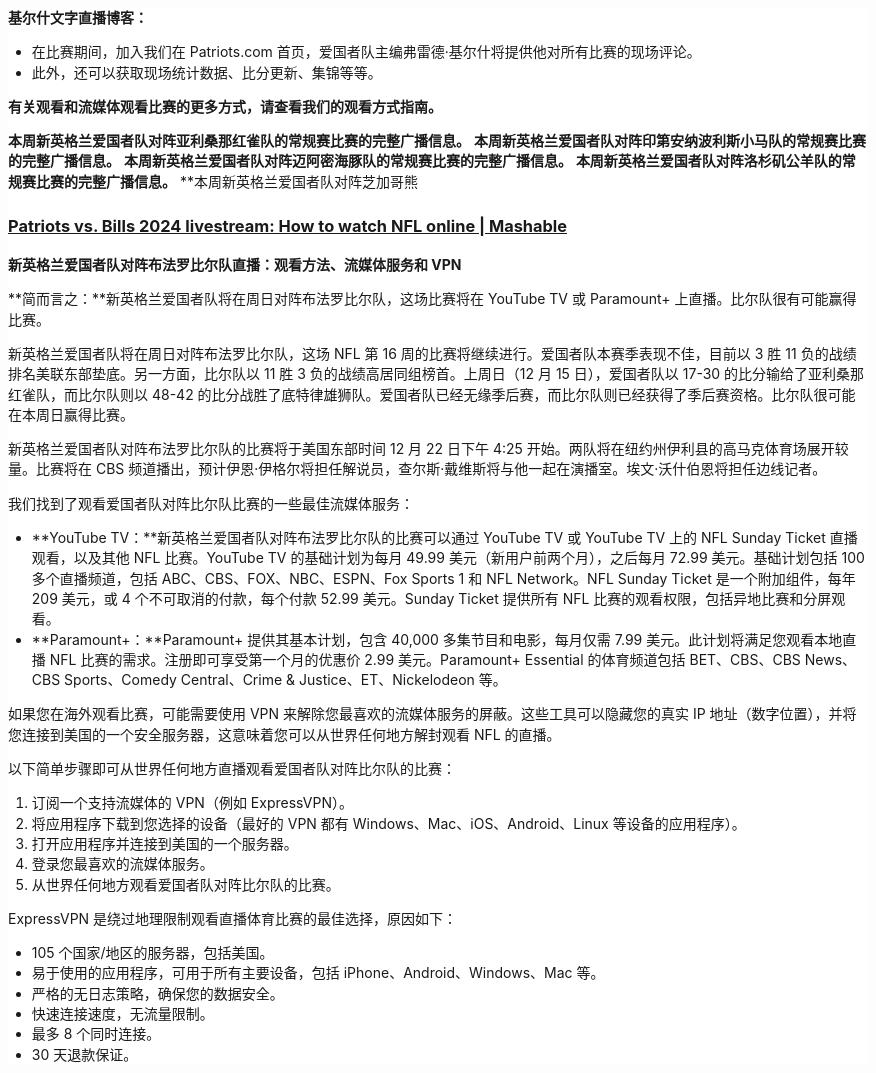 **基尔什文字直播博客：**

* 在比赛期间，加入我们在 Patriots.com 首页，爱国者队主编弗雷德·基尔什将提供他对所有比赛的现场评论。
* 此外，还可以获取现场统计数据、比分更新、集锦等等。

**有关观看和流媒体观看比赛的更多方式，请查看我们的观看方式指南。**

**本周新英格兰爱国者队对阵亚利桑那红雀队的常规赛比赛的完整广播信息。**
**本周新英格兰爱国者队对阵印第安纳波利斯小马队的常规赛比赛的完整广播信息。**
**本周新英格兰爱国者队对阵迈阿密海豚队的常规赛比赛的完整广播信息。**
**本周新英格兰爱国者队对阵洛杉矶公羊队的常规赛比赛的完整广播信息。**
**本周新英格兰爱国者队对阵芝加哥熊

### [Patriots vs. Bills 2024 livestream: How to watch NFL online | Mashable](https://mashable.com/article/patriots-bills-2024-nfl-live-stream)

**新英格兰爱国者队对阵布法罗比尔队直播：观看方法、流媒体服务和 VPN**

**简而言之：**新英格兰爱国者队将在周日对阵布法罗比尔队，这场比赛将在 YouTube TV 或 Paramount+ 上直播。比尔队很有可能赢得比赛。

新英格兰爱国者队将在周日对阵布法罗比尔队，这场 NFL 第 16 周的比赛将继续进行。爱国者队本赛季表现不佳，目前以 3 胜 11 负的战绩排名美联东部垫底。另一方面，比尔队以 11 胜 3 负的战绩高居同组榜首。上周日（12 月 15 日），爱国者队以 17-30 的比分输给了亚利桑那红雀队，而比尔队则以 48-42 的比分战胜了底特律雄狮队。爱国者队已经无缘季后赛，而比尔队则已经获得了季后赛资格。比尔队很可能在本周日赢得比赛。

新英格兰爱国者队对阵布法罗比尔队的比赛将于美国东部时间 12 月 22 日下午 4:25 开始。两队将在纽约州伊利县的高马克体育场展开较量。比赛将在 CBS 频道播出，预计伊恩·伊格尔将担任解说员，查尔斯·戴维斯将与他一起在演播室。埃文·沃什伯恩将担任边线记者。

我们找到了观看爱国者队对阵比尔队比赛的一些最佳流媒体服务：

* **YouTube TV：**新英格兰爱国者队对阵布法罗比尔队的比赛可以通过 YouTube TV 或 YouTube TV 上的 NFL Sunday Ticket 直播观看，以及其他 NFL 比赛。YouTube TV 的基础计划为每月 49.99 美元（新用户前两个月），之后每月 72.99 美元。基础计划包括 100 多个直播频道，包括 ABC、CBS、FOX、NBC、ESPN、Fox Sports 1 和 NFL Network。NFL Sunday Ticket 是一个附加组件，每年 209 美元，或 4 个不可取消的付款，每个付款 52.99 美元。Sunday Ticket 提供所有 NFL 比赛的观看权限，包括异地比赛和分屏观看。
* **Paramount+：**Paramount+ 提供其基本计划，包含 40,000 多集节目和电影，每月仅需 7.99 美元。此计划将满足您观看本地直播 NFL 比赛的需求。注册即可享受第一个月的优惠价 2.99 美元。Paramount+ Essential 的体育频道包括 BET、CBS、CBS News、CBS Sports、Comedy Central、Crime & Justice、ET、Nickelodeon 等。

如果您在海外观看比赛，可能需要使用 VPN 来解除您最喜欢的流媒体服务的屏蔽。这些工具可以隐藏您的真实 IP 地址（数字位置），并将您连接到美国的一个安全服务器，这意味着您可以从世界任何地方解封观看 NFL 的直播。

以下简单步骤即可从世界任何地方直播观看爱国者队对阵比尔队的比赛：

1. 订阅一个支持流媒体的 VPN（例如 ExpressVPN）。
2. 将应用程序下载到您选择的设备（最好的 VPN 都有 Windows、Mac、iOS、Android、Linux 等设备的应用程序）。
3. 打开应用程序并连接到美国的一个服务器。
4. 登录您最喜欢的流媒体服务。
5. 从世界任何地方观看爱国者队对阵比尔队的比赛。

ExpressVPN 是绕过地理限制观看直播体育比赛的最佳选择，原因如下：

* 105 个国家/地区的服务器，包括美国。
* 易于使用的应用程序，可用于所有主要设备，包括 iPhone、Android、Windows、Mac 等。
* 严格的无日志策略，确保您的数据安全。
* 快速连接速度，无流量限制。
* 最多 8 个同时连接。
* 30 天退款保证。
